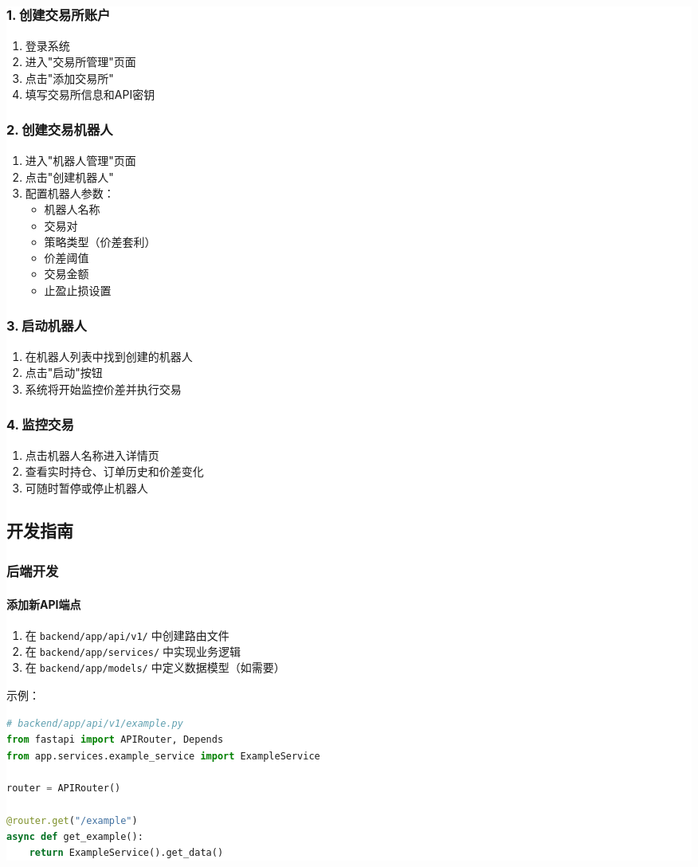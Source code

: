 ### 1. 创建交易所账户

1. 登录系统
2. 进入"交易所管理"页面
3. 点击"添加交易所"
4. 填写交易所信息和API密钥

### 2. 创建交易机器人

1. 进入"机器人管理"页面
2. 点击"创建机器人"
3. 配置机器人参数：
   - 机器人名称
   - 交易对
   - 策略类型（价差套利）
   - 价差阈值
   - 交易金额
   - 止盈止损设置

### 3. 启动机器人

1. 在机器人列表中找到创建的机器人
2. 点击"启动"按钮
3. 系统将开始监控价差并执行交易

### 4. 监控交易

1. 点击机器人名称进入详情页
2. 查看实时持仓、订单历史和价差变化
3. 可随时暂停或停止机器人

## 开发指南

### 后端开发

#### 添加新API端点

1. 在 `backend/app/api/v1/` 中创建路由文件
2. 在 `backend/app/services/` 中实现业务逻辑
3. 在 `backend/app/models/` 中定义数据模型（如需要）

示例：

```python
# backend/app/api/v1/example.py
from fastapi import APIRouter, Depends
from app.services.example_service import ExampleService

router = APIRouter()

@router.get("/example")
async def get_example():
    return ExampleService().get_data()
```
